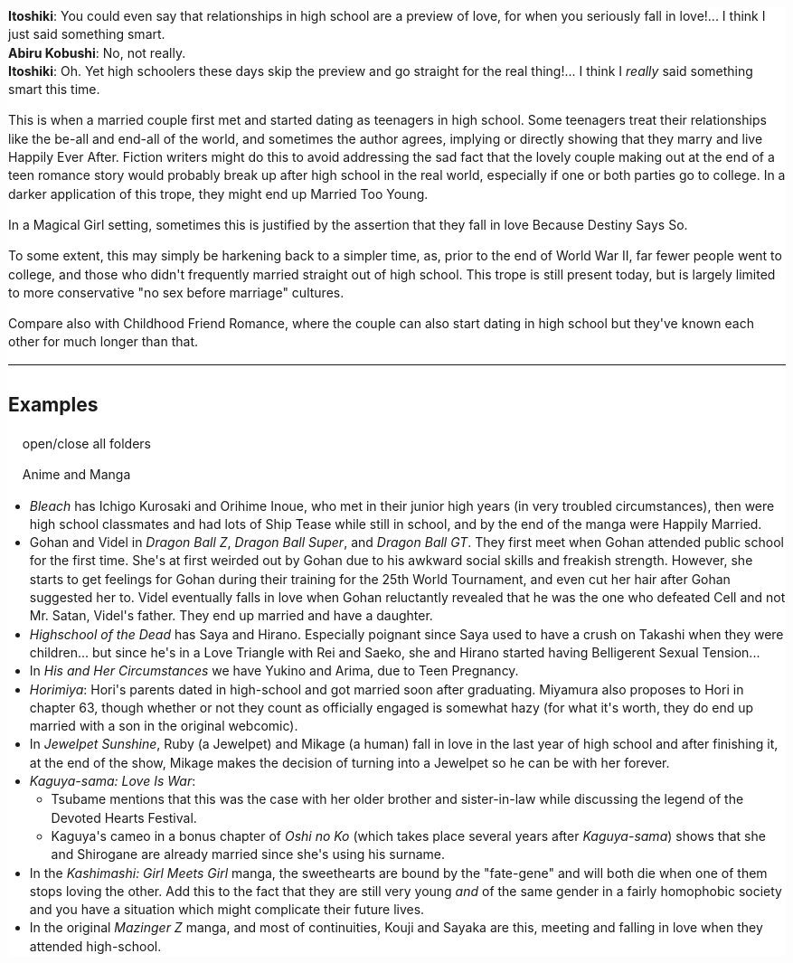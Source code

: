 **Itoshiki**: You could even say that relationships in high school are a preview of love, for when you seriously fall in love!... I think I just said something smart.  
**Abiru Kobushi**: No, not really.  
**Itoshiki**: Oh. Yet high schoolers these days skip the preview and go straight for the real thing!... I think I _really_ said something smart this time.

This is when a married couple first met and started dating as teenagers in high school. Some teenagers treat their relationships like the be-all and end-all of the world, and sometimes the author agrees, implying or directly showing that they marry and live Happily Ever After. Fiction writers might do this to avoid addressing the sad fact that the lovely couple making out at the end of a teen romance story would probably break up after high school in the real world, especially if one or both parties go to college. In a darker application of this trope, they might end up Married Too Young.

In a Magical Girl setting, sometimes this is justified by the assertion that they fall in love Because Destiny Says So.

To some extent, this may simply be harkening back to a simpler time, as, prior to the end of World War II, far fewer people went to college, and those who didn't frequently married straight out of high school. This trope is still present today, but is largely limited to more conservative "no sex before marriage" cultures.

Compare also with Childhood Friend Romance, where the couple can also start dating in high school but they've known each other for much longer than that.

___

## Examples

    open/close all folders 

    Anime and Manga 

-   _Bleach_ has Ichigo Kurosaki and Orihime Inoue, who met in their junior high years (in very troubled circumstances), then were high school classmates and had lots of Ship Tease while still in school, and by the end of the manga were Happily Married.
-   Gohan and Videl in _Dragon Ball Z_, _Dragon Ball Super_, and _Dragon Ball GT_. They first meet when Gohan attended public school for the first time. She's at first weirded out by Gohan due to his awkward social skills and freakish strength. However, she starts to get feelings for Gohan during their training for the 25th World Tournament, and even cut her hair after Gohan suggested her to. Videl eventually falls in love when Gohan reluctantly revealed that he was the one who defeated Cell and not Mr. Satan, Videl's father. They end up married and have a daughter.
-   _Highschool of the Dead_ has Saya and Hirano. Especially poignant since Saya used to have a crush on Takashi when they were children... but since he's in a Love Triangle with Rei and Saeko, she and Hirano started having Belligerent Sexual Tension...
-   In _His and Her Circumstances_ we have Yukino and Arima, due to Teen Pregnancy.
-   _Horimiya_: Hori's parents dated in high-school and got married soon after graduating. Miyamura also proposes to Hori in chapter 63, though whether or not they count as officially engaged is somewhat hazy (for what it's worth, they do end up married with a son in the original webcomic).
-   In _Jewelpet Sunshine_, Ruby (a Jewelpet) and Mikage (a human) fall in love in the last year of high school and after finishing it, at the end of the show, Mikage makes the decision of turning into a Jewelpet so he can be with her forever.
-   _Kaguya-sama: Love Is War_:
    -   Tsubame mentions that this was the case with her older brother and sister-in-law while discussing the legend of the Devoted Hearts Festival.
    -   Kaguya's cameo in a bonus chapter of _Oshi no Ko_ (which takes place several years after _Kaguya-sama_) shows that she and Shirogane are already married since she's using his surname.
-   In the _Kashimashi: Girl Meets Girl_ manga, the sweethearts are bound by the "fate-gene" and will both die when one of them stops loving the other. Add this to the fact that they are still very young _and_ of the same gender in a fairly homophobic society and you have a situation which might complicate their future lives.
-   In the original _Mazinger Z_ manga, and most of continuities, Kouji and Sayaka are this, meeting and falling in love when they attended high-school.